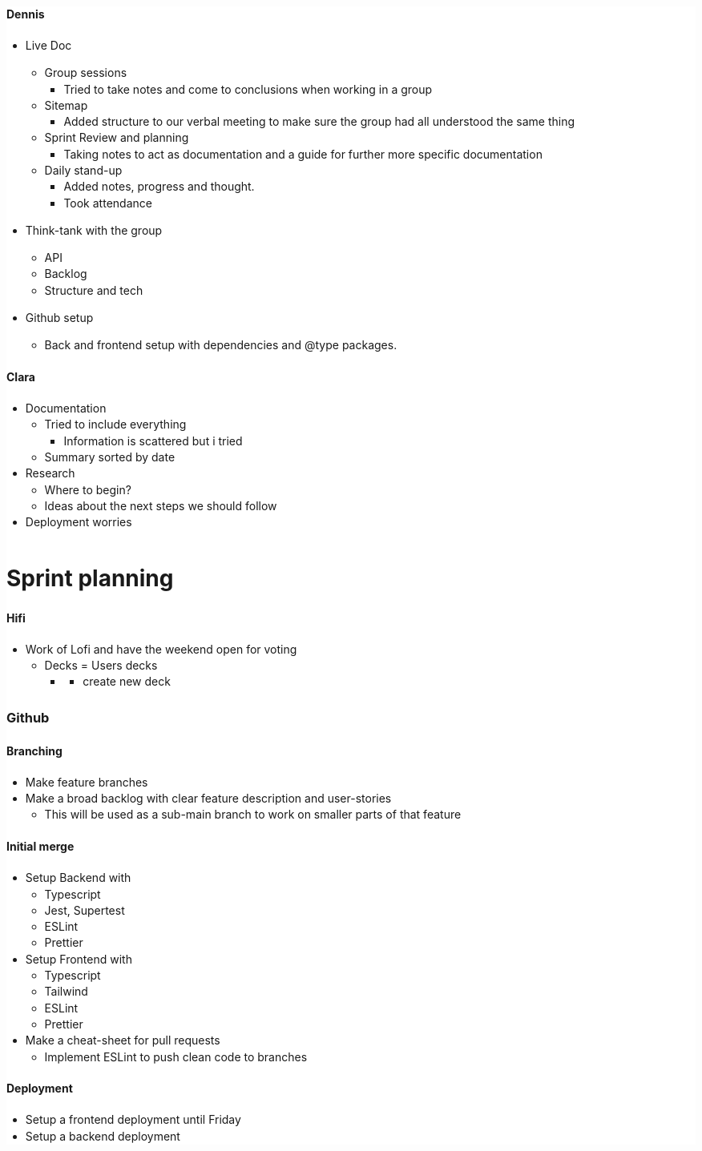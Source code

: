 #### Dennis
- Live Doc
	- Group sessions
		- Tried to take notes and come to conclusions when working in a group 
	- Sitemap 
		- Added structure to our verbal meeting to make sure the group had all understood the same thing
	- Sprint Review and planning
		- Taking notes to act as documentation and a guide for further more specific documentation 
	- Daily stand-up
		- Added notes, progress and thought.
		- Took attendance 

- Think-tank with the group
	- API
	- Backlog
	- Structure and tech 

- Github setup
	- Back and frontend setup with dependencies and @type packages.

#### Clara
- Documentation 
	- Tried to include everything 
		- Information is scattered but i tried
	- Summary sorted by date 
- Research 
	- Where to begin? 
	- Ideas about the next steps we should follow
- Deployment worries 

# Sprint planning 

#### Hifi
- Work of Lofi and have the weekend open for voting 
	- Decks = Users decks 
		- + create new deck 
### Github
#### Branching 
- Make feature branches
- Make a broad backlog with clear feature description and user-stories 
	- This will be used as a sub-main branch to work on smaller parts of that feature
#### Initial merge
- Setup Backend with
	- Typescript
	- Jest, Supertest
	- ESLint
	- Prettier
- Setup Frontend with 
	- Typescript
	- Tailwind 
	- ESLint
	- Prettier
- Make a cheat-sheet for pull requests
	- Implement ESLint to push clean code to branches
#### Deployment 
- Setup a frontend deployment until Friday
- Setup a backend deployment 
